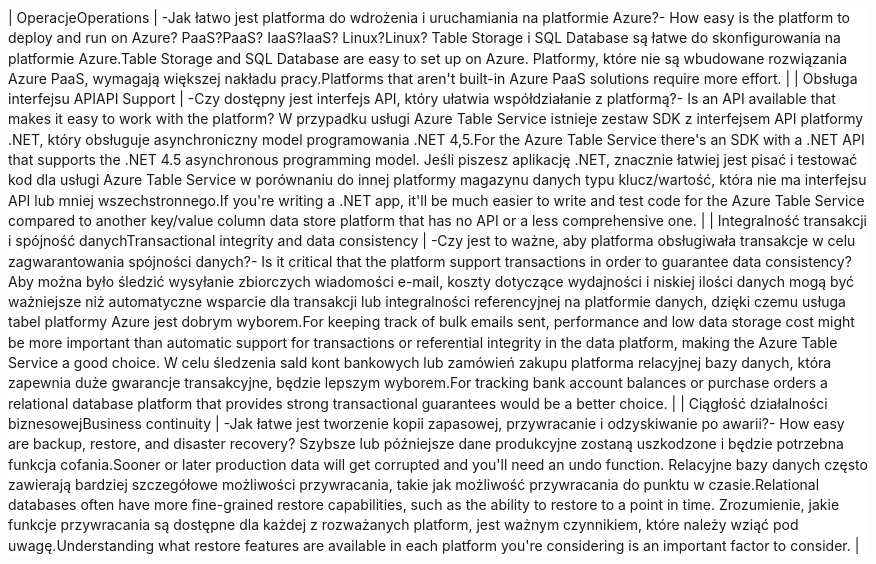 | <span data-ttu-id="ff6a8-268">Operacje</span><span class="sxs-lookup"><span data-stu-id="ff6a8-268">Operations</span></span> | <span data-ttu-id="ff6a8-269">-Jak łatwo jest platforma do wdrożenia i uruchamiania na platformie Azure?</span><span class="sxs-lookup"><span data-stu-id="ff6a8-269">- How easy is the platform to deploy and run on Azure?</span></span> <span data-ttu-id="ff6a8-270">PaaS?</span><span class="sxs-lookup"><span data-stu-id="ff6a8-270">PaaS?</span></span> <span data-ttu-id="ff6a8-271">IaaS?</span><span class="sxs-lookup"><span data-stu-id="ff6a8-271">IaaS?</span></span> <span data-ttu-id="ff6a8-272">Linux?</span><span class="sxs-lookup"><span data-stu-id="ff6a8-272">Linux?</span></span> <span data-ttu-id="ff6a8-273">Table Storage i SQL Database są łatwe do skonfigurowania na platformie Azure.</span><span class="sxs-lookup"><span data-stu-id="ff6a8-273">Table Storage and SQL Database are easy to set up on Azure.</span></span> <span data-ttu-id="ff6a8-274">Platformy, które nie są wbudowane rozwiązania Azure PaaS, wymagają większej nakładu pracy.</span><span class="sxs-lookup"><span data-stu-id="ff6a8-274">Platforms that aren't built-in Azure PaaS solutions require more effort.</span></span> |
| <span data-ttu-id="ff6a8-275">Obsługa interfejsu API</span><span class="sxs-lookup"><span data-stu-id="ff6a8-275">API Support</span></span> | <span data-ttu-id="ff6a8-276">-Czy dostępny jest interfejs API, który ułatwia współdziałanie z platformą?</span><span class="sxs-lookup"><span data-stu-id="ff6a8-276">- Is an API available that makes it easy to work with the platform?</span></span> <span data-ttu-id="ff6a8-277">W przypadku usługi Azure Table Service istnieje zestaw SDK z interfejsem API platformy .NET, który obsługuje asynchroniczny model programowania .NET 4,5.</span><span class="sxs-lookup"><span data-stu-id="ff6a8-277">For the Azure Table Service there's an SDK with a .NET API that supports the .NET 4.5 asynchronous programming model.</span></span> <span data-ttu-id="ff6a8-278">Jeśli piszesz aplikację .NET, znacznie łatwiej jest pisać i testować kod dla usługi Azure Table Service w porównaniu do innej platformy magazynu danych typu klucz/wartość, która nie ma interfejsu API lub mniej wszechstronnego.</span><span class="sxs-lookup"><span data-stu-id="ff6a8-278">If you're writing a .NET app, it'll be much easier to write and test code for the Azure Table Service compared to another key/value column data store platform that has no API or a less comprehensive one.</span></span> |
| <span data-ttu-id="ff6a8-279">Integralność transakcji i spójność danych</span><span class="sxs-lookup"><span data-stu-id="ff6a8-279">Transactional integrity and data consistency</span></span> | <span data-ttu-id="ff6a8-280">-Czy jest to ważne, aby platforma obsługiwała transakcje w celu zagwarantowania spójności danych?</span><span class="sxs-lookup"><span data-stu-id="ff6a8-280">- Is it critical that the platform support transactions in order to guarantee data consistency?</span></span> <span data-ttu-id="ff6a8-281">Aby można było śledzić wysyłanie zbiorczych wiadomości e-mail, koszty dotyczące wydajności i niskiej ilości danych mogą być ważniejsze niż automatyczne wsparcie dla transakcji lub integralności referencyjnej na platformie danych, dzięki czemu usługa tabel platformy Azure jest dobrym wyborem.</span><span class="sxs-lookup"><span data-stu-id="ff6a8-281">For keeping track of bulk emails sent, performance and low data storage cost might be more important than automatic support for transactions or referential integrity in the data platform, making the Azure Table Service a good choice.</span></span> <span data-ttu-id="ff6a8-282">W celu śledzenia sald kont bankowych lub zamówień zakupu platforma relacyjnej bazy danych, która zapewnia duże gwarancje transakcyjne, będzie lepszym wyborem.</span><span class="sxs-lookup"><span data-stu-id="ff6a8-282">For tracking bank account balances or purchase orders a relational database platform that provides strong transactional guarantees would be a better choice.</span></span> |
| <span data-ttu-id="ff6a8-283">Ciągłość działalności biznesowej</span><span class="sxs-lookup"><span data-stu-id="ff6a8-283">Business continuity</span></span> | <span data-ttu-id="ff6a8-284">-Jak łatwe jest tworzenie kopii zapasowej, przywracanie i odzyskiwanie po awarii?</span><span class="sxs-lookup"><span data-stu-id="ff6a8-284">- How easy are backup, restore, and disaster recovery?</span></span> <span data-ttu-id="ff6a8-285">Szybsze lub późniejsze dane produkcyjne zostaną uszkodzone i będzie potrzebna funkcja cofania.</span><span class="sxs-lookup"><span data-stu-id="ff6a8-285">Sooner or later production data will get corrupted and you'll need an undo function.</span></span> <span data-ttu-id="ff6a8-286">Relacyjne bazy danych często zawierają bardziej szczegółowe możliwości przywracania, takie jak możliwość przywracania do punktu w czasie.</span><span class="sxs-lookup"><span data-stu-id="ff6a8-286">Relational databases often have more fine-grained restore capabilities, such as the ability to restore to a point in time.</span></span> <span data-ttu-id="ff6a8-287">Zrozumienie, jakie funkcje przywracania są dostępne dla każdej z rozważanych platform, jest ważnym czynnikiem, które należy wziąć pod uwagę.</span><span class="sxs-lookup"><span data-stu-id="ff6a8-287">Understanding what restore features are available in each platform you're considering is an important factor to consider.</span></span> |